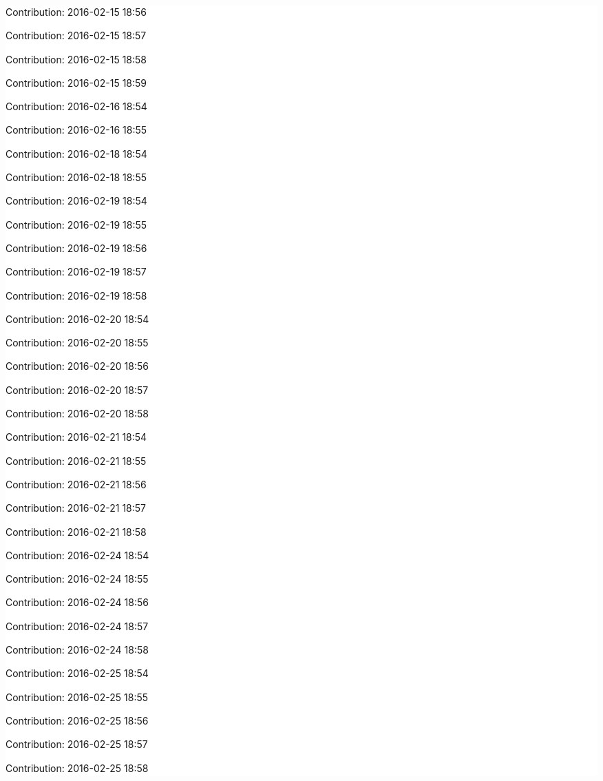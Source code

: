 Contribution: 2016-02-15 18:56

Contribution: 2016-02-15 18:57

Contribution: 2016-02-15 18:58

Contribution: 2016-02-15 18:59

Contribution: 2016-02-16 18:54

Contribution: 2016-02-16 18:55

Contribution: 2016-02-18 18:54

Contribution: 2016-02-18 18:55

Contribution: 2016-02-19 18:54

Contribution: 2016-02-19 18:55

Contribution: 2016-02-19 18:56

Contribution: 2016-02-19 18:57

Contribution: 2016-02-19 18:58

Contribution: 2016-02-20 18:54

Contribution: 2016-02-20 18:55

Contribution: 2016-02-20 18:56

Contribution: 2016-02-20 18:57

Contribution: 2016-02-20 18:58

Contribution: 2016-02-21 18:54

Contribution: 2016-02-21 18:55

Contribution: 2016-02-21 18:56

Contribution: 2016-02-21 18:57

Contribution: 2016-02-21 18:58

Contribution: 2016-02-24 18:54

Contribution: 2016-02-24 18:55

Contribution: 2016-02-24 18:56

Contribution: 2016-02-24 18:57

Contribution: 2016-02-24 18:58

Contribution: 2016-02-25 18:54

Contribution: 2016-02-25 18:55

Contribution: 2016-02-25 18:56

Contribution: 2016-02-25 18:57

Contribution: 2016-02-25 18:58
